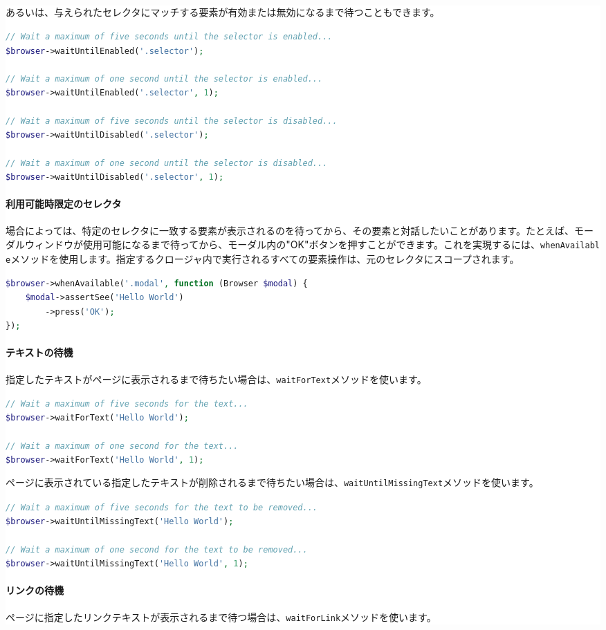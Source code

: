 あるいは、与えられたセレクタにマッチする要素が有効または無効になるまで待つこともできます。

```php
// Wait a maximum of five seconds until the selector is enabled...
$browser->waitUntilEnabled('.selector');

// Wait a maximum of one second until the selector is enabled...
$browser->waitUntilEnabled('.selector', 1);

// Wait a maximum of five seconds until the selector is disabled...
$browser->waitUntilDisabled('.selector');

// Wait a maximum of one second until the selector is disabled...
$browser->waitUntilDisabled('.selector', 1);
```

<a name="scoping-selectors-when-available"></a>
#### 利用可能時限定のセレクタ

場合によっては、特定のセレクタに一致する要素が表示されるのを待ってから、その要素と対話したいことがあります。たとえば、モーダルウィンドウが使用可能になるまで待ってから、モーダル内の"OK"ボタンを押すことができます。これを実現するには、`whenAvailable`メソッドを使用します。指定するクロージャ内で実行されるすべての要素操作は、元のセレクタにスコープされます。

```php
$browser->whenAvailable('.modal', function (Browser $modal) {
    $modal->assertSee('Hello World')
        ->press('OK');
});
```

<a name="waiting-for-text"></a>
#### テキストの待機

指定したテキストがページに表示されるまで待ちたい場合は、`waitForText`メソッドを使います。

```php
// Wait a maximum of five seconds for the text...
$browser->waitForText('Hello World');

// Wait a maximum of one second for the text...
$browser->waitForText('Hello World', 1);
```

ページに表示されている指定したテキストが削除されるまで待ちたい場合は、`waitUntilMissingText`メソッドを使います。

```php
// Wait a maximum of five seconds for the text to be removed...
$browser->waitUntilMissingText('Hello World');

// Wait a maximum of one second for the text to be removed...
$browser->waitUntilMissingText('Hello World', 1);
```

<a name="waiting-for-links"></a>
#### リンクの待機

ページに指定したリンクテキストが表示されるまで待つ場合は、`waitForLink`メソッドを使います。

